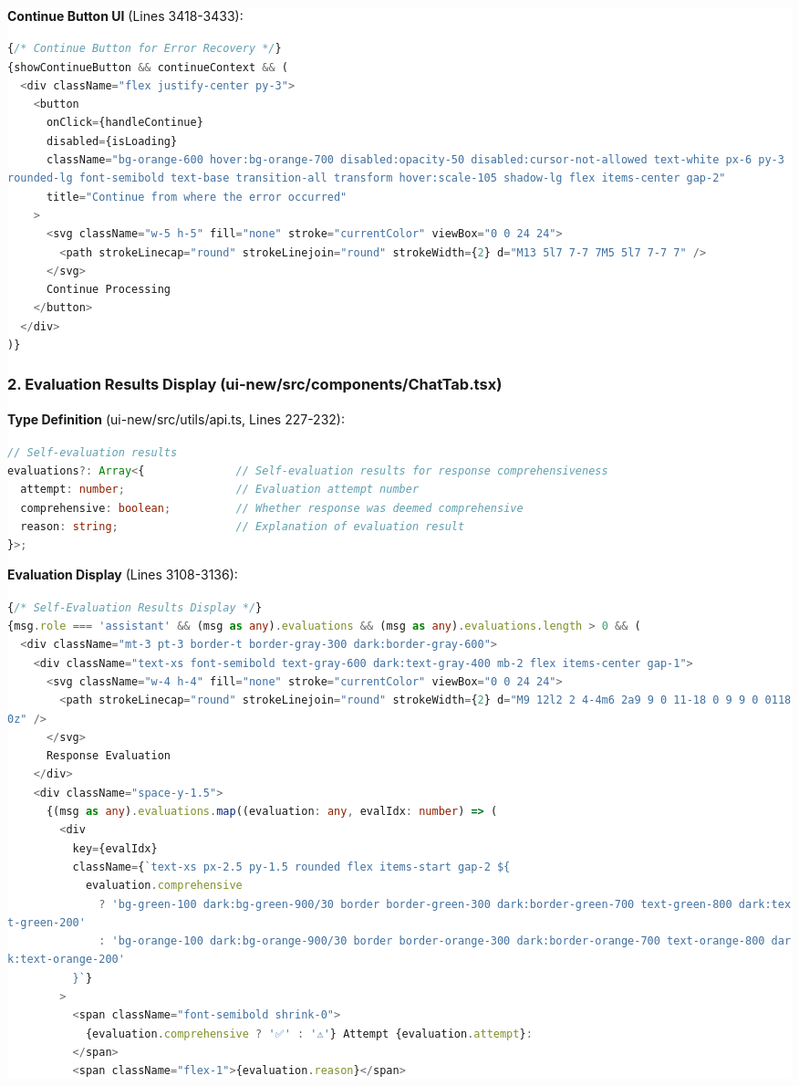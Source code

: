**Continue Button UI** (Lines 3418-3433):
```typescript
{/* Continue Button for Error Recovery */}
{showContinueButton && continueContext && (
  <div className="flex justify-center py-3">
    <button
      onClick={handleContinue}
      disabled={isLoading}
      className="bg-orange-600 hover:bg-orange-700 disabled:opacity-50 disabled:cursor-not-allowed text-white px-6 py-3 rounded-lg font-semibold text-base transition-all transform hover:scale-105 shadow-lg flex items-center gap-2"
      title="Continue from where the error occurred"
    >
      <svg className="w-5 h-5" fill="none" stroke="currentColor" viewBox="0 0 24 24">
        <path strokeLinecap="round" strokeLinejoin="round" strokeWidth={2} d="M13 5l7 7-7 7M5 5l7 7-7 7" />
      </svg>
      Continue Processing
    </button>
  </div>
)}
```

### 2. Evaluation Results Display (ui-new/src/components/ChatTab.tsx)

**Type Definition** (ui-new/src/utils/api.ts, Lines 227-232):
```typescript
// Self-evaluation results
evaluations?: Array<{              // Self-evaluation results for response comprehensiveness
  attempt: number;                 // Evaluation attempt number
  comprehensive: boolean;          // Whether response was deemed comprehensive
  reason: string;                  // Explanation of evaluation result
}>;
```

**Evaluation Display** (Lines 3108-3136):
```typescript
{/* Self-Evaluation Results Display */}
{msg.role === 'assistant' && (msg as any).evaluations && (msg as any).evaluations.length > 0 && (
  <div className="mt-3 pt-3 border-t border-gray-300 dark:border-gray-600">
    <div className="text-xs font-semibold text-gray-600 dark:text-gray-400 mb-2 flex items-center gap-1">
      <svg className="w-4 h-4" fill="none" stroke="currentColor" viewBox="0 0 24 24">
        <path strokeLinecap="round" strokeLinejoin="round" strokeWidth={2} d="M9 12l2 2 4-4m6 2a9 9 0 11-18 0 9 9 0 0118 0z" />
      </svg>
      Response Evaluation
    </div>
    <div className="space-y-1.5">
      {(msg as any).evaluations.map((evaluation: any, evalIdx: number) => (
        <div 
          key={evalIdx}
          className={`text-xs px-2.5 py-1.5 rounded flex items-start gap-2 ${
            evaluation.comprehensive 
              ? 'bg-green-100 dark:bg-green-900/30 border border-green-300 dark:border-green-700 text-green-800 dark:text-green-200'
              : 'bg-orange-100 dark:bg-orange-900/30 border border-orange-300 dark:border-orange-700 text-orange-800 dark:text-orange-200'
          }`}
        >
          <span className="font-semibold shrink-0">
            {evaluation.comprehensive ? '✅' : '⚠️'} Attempt {evaluation.attempt}:
          </span>
          <span className="flex-1">{evaluation.reason}</span>
```
